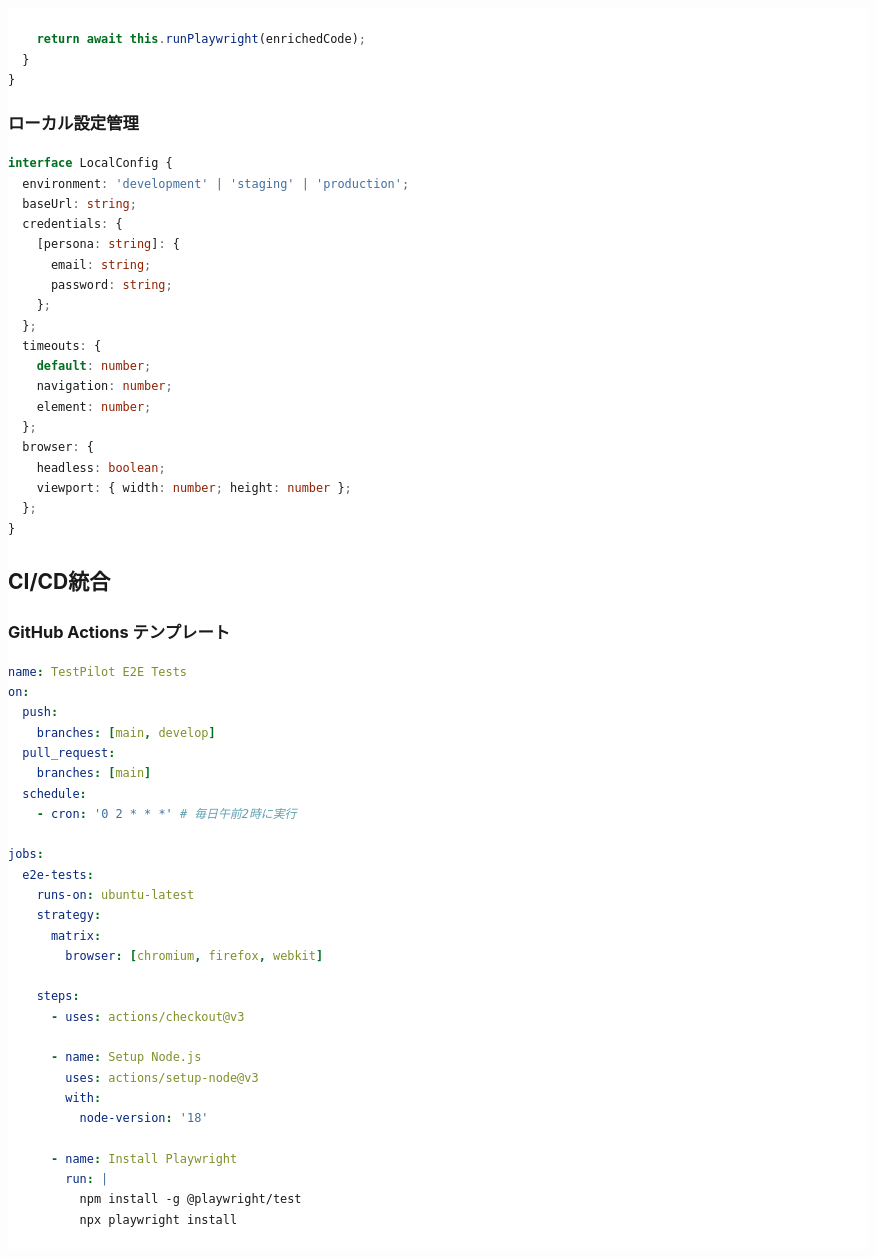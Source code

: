 ```typescript
    
    return await this.runPlaywright(enrichedCode);
  }
}
```

### ローカル設定管理
```typescript
interface LocalConfig {
  environment: 'development' | 'staging' | 'production';
  baseUrl: string;
  credentials: {
    [persona: string]: {
      email: string;
      password: string;
    };
  };
  timeouts: {
    default: number;
    navigation: number;
    element: number;
  };
  browser: {
    headless: boolean;
    viewport: { width: number; height: number };
  };
}
```

## CI/CD統合

### GitHub Actions テンプレート
```yaml
name: TestPilot E2E Tests
on: 
  push:
    branches: [main, develop]
  pull_request:
    branches: [main]
  schedule:
    - cron: '0 2 * * *' # 毎日午前2時に実行

jobs:
  e2e-tests:
    runs-on: ubuntu-latest
    strategy:
      matrix:
        browser: [chromium, firefox, webkit]
    
    steps:
      - uses: actions/checkout@v3
      
      - name: Setup Node.js
        uses: actions/setup-node@v3
        with:
          node-version: '18'
          
      - name: Install Playwright
        run: |
          npm install -g @playwright/test
          npx playwright install
          
```